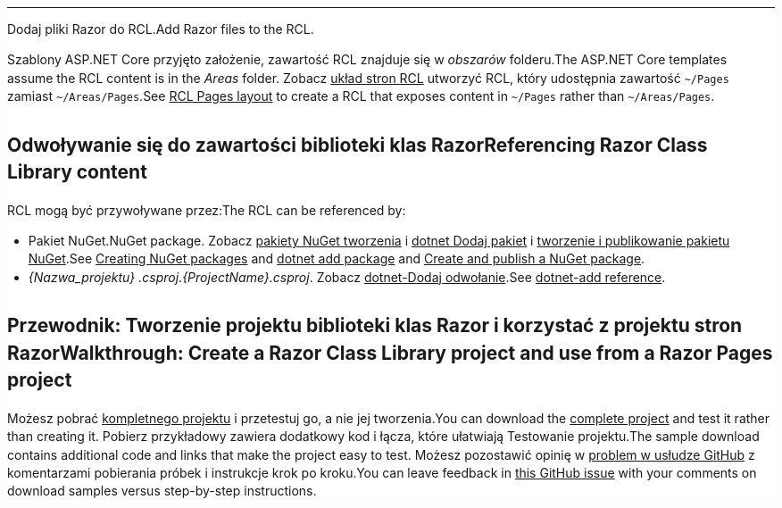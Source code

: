 ------
<span data-ttu-id="eaae7-125">Dodaj pliki Razor do RCL.</span><span class="sxs-lookup"><span data-stu-id="eaae7-125">Add Razor files to the RCL.</span></span>

<span data-ttu-id="eaae7-126">Szablony ASP.NET Core przyjęto założenie, zawartość RCL znajduje się w *obszarów* folderu.</span><span class="sxs-lookup"><span data-stu-id="eaae7-126">The ASP.NET Core templates assume the RCL content is in the *Areas* folder.</span></span> <span data-ttu-id="eaae7-127">Zobacz [układ stron RCL](#afs) utworzyć RCL, który udostępnia zawartość `~/Pages` zamiast `~/Areas/Pages`.</span><span class="sxs-lookup"><span data-stu-id="eaae7-127">See [RCL Pages layout](#afs) to create a RCL that exposes content in `~/Pages` rather than `~/Areas/Pages`.</span></span>

## <a name="referencing-razor-class-library-content"></a><span data-ttu-id="eaae7-128">Odwoływanie się do zawartości biblioteki klas Razor</span><span class="sxs-lookup"><span data-stu-id="eaae7-128">Referencing Razor Class Library content</span></span>

<span data-ttu-id="eaae7-129">RCL mogą być przywoływane przez:</span><span class="sxs-lookup"><span data-stu-id="eaae7-129">The RCL can be referenced by:</span></span>

* <span data-ttu-id="eaae7-130">Pakiet NuGet.</span><span class="sxs-lookup"><span data-stu-id="eaae7-130">NuGet package.</span></span> <span data-ttu-id="eaae7-131">Zobacz [pakiety NuGet tworzenia](/nuget/create-packages/creating-a-package) i [dotnet Dodaj pakiet](/dotnet/core/tools/dotnet-add-package) i [tworzenie i publikowanie pakietu NuGet](/nuget/quickstart/create-and-publish-a-package-using-visual-studio).</span><span class="sxs-lookup"><span data-stu-id="eaae7-131">See [Creating NuGet packages](/nuget/create-packages/creating-a-package) and [dotnet add package](/dotnet/core/tools/dotnet-add-package) and [Create and publish a NuGet package](/nuget/quickstart/create-and-publish-a-package-using-visual-studio).</span></span>
* <span data-ttu-id="eaae7-132">*{Nazwa_projektu} .csproj*.</span><span class="sxs-lookup"><span data-stu-id="eaae7-132">*{ProjectName}.csproj*.</span></span> <span data-ttu-id="eaae7-133">Zobacz [dotnet-Dodaj odwołanie](/dotnet/core/tools/dotnet-add-reference).</span><span class="sxs-lookup"><span data-stu-id="eaae7-133">See [dotnet-add reference](/dotnet/core/tools/dotnet-add-reference).</span></span>

## <a name="walkthrough-create-a-razor-class-library-project-and-use-from-a-razor-pages-project"></a><span data-ttu-id="eaae7-134">Przewodnik: Tworzenie projektu biblioteki klas Razor i korzystać z projektu stron Razor</span><span class="sxs-lookup"><span data-stu-id="eaae7-134">Walkthrough: Create a Razor Class Library project and use from a Razor Pages project</span></span>

<span data-ttu-id="eaae7-135">Możesz pobrać [kompletnego projektu](https://github.com/aspnet/Docs/tree/master/aspnetcore/razor-pages/ui-class/samples) i przetestuj go, a nie jej tworzenia.</span><span class="sxs-lookup"><span data-stu-id="eaae7-135">You can download the [complete project](https://github.com/aspnet/Docs/tree/master/aspnetcore/razor-pages/ui-class/samples) and test it rather than creating it.</span></span> <span data-ttu-id="eaae7-136">Pobierz przykładowy zawiera dodatkowy kod i łącza, które ułatwiają Testowanie projektu.</span><span class="sxs-lookup"><span data-stu-id="eaae7-136">The sample download contains additional code and links that make the project easy to test.</span></span> <span data-ttu-id="eaae7-137">Możesz pozostawić opinię w [problem w usłudze GitHub](https://github.com/aspnet/Docs/issues/6098) z komentarzami pobierania próbek i instrukcje krok po kroku.</span><span class="sxs-lookup"><span data-stu-id="eaae7-137">You can leave feedback in [this GitHub issue](https://github.com/aspnet/Docs/issues/6098) with your comments on download samples versus step-by-step instructions.</span></span>
